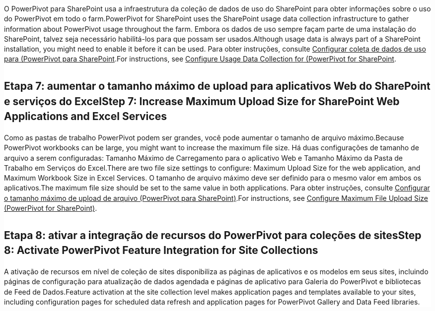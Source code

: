  <span data-ttu-id="286a9-247">O PowerPivot para SharePoint usa a infraestrutura da coleção de dados de uso do SharePoint para obter informações sobre o uso do PowerPivot em todo o farm.</span><span class="sxs-lookup"><span data-stu-id="286a9-247">PowerPivot for SharePoint uses the SharePoint usage data collection infrastructure to gather information about PowerPivot usage throughout the farm.</span></span> <span data-ttu-id="286a9-248">Embora os dados de uso sempre façam parte de uma instalação do SharePoint, talvez seja necessário habilitá-los para que possam ser usados.</span><span class="sxs-lookup"><span data-stu-id="286a9-248">Although usage data is always part of a SharePoint installation, you might need to enable it before it can be used.</span></span> <span data-ttu-id="286a9-249">Para obter instruções, consulte [Configurar coleta de dados de uso para &#40;PowerPivot para SharePoint](https://docs.microsoft.com/analysis-services/power-pivot-sharepoint/configure-usage-data-collection-for-power-pivot-for-sharepoint).</span><span class="sxs-lookup"><span data-stu-id="286a9-249">For instructions, see [Configure Usage Data Collection for &#40;PowerPivot for SharePoint](https://docs.microsoft.com/analysis-services/power-pivot-sharepoint/configure-usage-data-collection-for-power-pivot-for-sharepoint).</span></span>  
  
##  <a name="step-7-increase-maximum-upload-size-for-sharepoint-web-applications-and-excel-services"></a><a name="Upload"></a><span data-ttu-id="286a9-250">Etapa 7: aumentar o tamanho máximo de upload para aplicativos Web do SharePoint e serviços do Excel</span><span class="sxs-lookup"><span data-stu-id="286a9-250">Step 7: Increase Maximum Upload Size for SharePoint Web Applications and Excel Services</span></span>  
 <span data-ttu-id="286a9-251">Como as pastas de trabalho PowerPivot podem ser grandes, você pode aumentar o tamanho de arquivo máximo.</span><span class="sxs-lookup"><span data-stu-id="286a9-251">Because PowerPivot workbooks can be large, you might want to increase the maximum file size.</span></span> <span data-ttu-id="286a9-252">Há duas configurações de tamanho de arquivo a serem configuradas: Tamanho Máximo de Carregamento para o aplicativo Web e Tamanho Máximo da Pasta de Trabalho em Serviços do Excel.</span><span class="sxs-lookup"><span data-stu-id="286a9-252">There are two file size settings to configure: Maximum Upload Size for the web application, and Maximum Workbook Size in Excel Services.</span></span> <span data-ttu-id="286a9-253">O tamanho de arquivo máximo deve ser definido para o mesmo valor em ambos os aplicativos.</span><span class="sxs-lookup"><span data-stu-id="286a9-253">The maximum file size should be set to the same value in both applications.</span></span> <span data-ttu-id="286a9-254">Para obter instruções, consulte [Configurar o tamanho máximo de upload de arquivo &#40;PowerPivot para SharePoint&#41;](https://docs.microsoft.com/analysis-services/power-pivot-sharepoint/configure-maximum-file-upload-size-power-pivot-for-sharepoint).</span><span class="sxs-lookup"><span data-stu-id="286a9-254">For instructions, see [Configure Maximum File Upload Size &#40;PowerPivot for SharePoint&#41;](https://docs.microsoft.com/analysis-services/power-pivot-sharepoint/configure-maximum-file-upload-size-power-pivot-for-sharepoint).</span></span>  
  
##  <a name="step-8-activate-powerpivot-feature-integration-for-site-collections"></a><a name="activatePP"></a><span data-ttu-id="286a9-255">Etapa 8: ativar a integração de recursos do PowerPivot para coleções de sites</span><span class="sxs-lookup"><span data-stu-id="286a9-255">Step 8: Activate PowerPivot Feature Integration for Site Collections</span></span>  
 <span data-ttu-id="286a9-256">A ativação de recursos em nível de coleção de sites disponibiliza as páginas de aplicativos e os modelos em seus sites, incluindo páginas de configuração para atualização de dados agendada e páginas de aplicativo para Galeria do PowerPivot e bibliotecas de Feed de Dados.</span><span class="sxs-lookup"><span data-stu-id="286a9-256">Feature activation at the site collection level makes application pages and templates available to your sites, including configuration pages for scheduled data refresh and application pages for PowerPivot Gallery and Data Feed libraries.</span></span>  
  